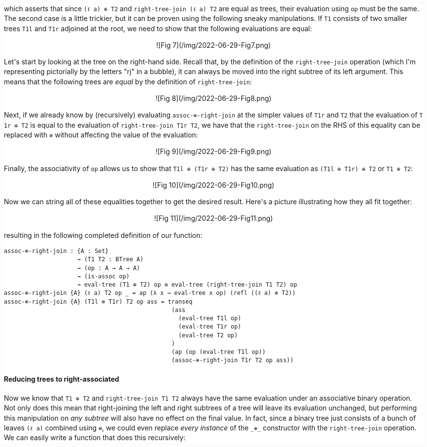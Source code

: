 which asserts that since `(ℓ a) ⊕ T2` and `right-tree-join (ℓ a) T2` are equal as trees, their evaluation using `op` must be the same. The second case is a little trickier, but it can be proven using the following sneaky manipulations. If `T1` consists of two smaller trees `T1l` and `T1r` adjoined at the root, we need to show that the following evaluations are equal:

<center>![Fig 7](/img/2022-06-29-Fig7.png)</center> 

Let's start by looking at the tree on the right-hand side. Recall that, by the definition of the `right-tree-join` operation (which I'm representing pictorially by the letters "rj" in a bubble), it can always be moved into the right subtree of its left argument. This means that the following trees are *equal* by the definition of `right-tree-join`:

<center>![Fig 8](/img/2022-06-29-Fig8.png)</center> 

Next, if we already know by (recursively) evaluating `assoc-⊕-right-join` at the simpler values of `T1r` and `T2` that the evaluation of `T1r ⊕ T2` is equal to the evaluation of `right-tree-join T1r T2`, we have that the `right-tree-join` on the RHS of this equality can be replaced with `⊕` without affecting the value of the evaluation:

<center>![Fig 9](/img/2022-06-29-Fig9.png)</center> 

Finally, the associativity of `op` allows us to show that `T1l ⊕ (T1r ⊕ T2)` has the same evaluation as `‌(T1l ⊕ T1r) ⊕ T2` or `T1 ⊕ T2`:

<center>![Fig 10](/img/2022-06-29-Fig10.png)</center> 

Now we can string all of these equalities together to get the desired result. Here's a picture illustrating how they all fit together:

<center>![Fig 11](/img/2022-06-29-Fig11.png)</center> 

resulting in the following completed definition of our function:

<div class="code"><code><pre>
assoc-⊕-right-join : {A : Set} 
                     → (T1 T2 : BTree A)
                     → (op : A → A → A) 
                     → (is-assoc op)
                     → eval-tree (T1 ⊕ T2) op ≡ eval-tree (right-tree-join T1 T2) op
assoc-⊕-right-join {A} (ℓ a) T2 op _ = ap (λ x → eval-tree x op) (refl ((ℓ a) ⊕ T2))
assoc-⊕-right-join {A} (T1l ⊕ T1r) T2 op ass = transeq 
                                                (ass 
                                                  (eval-tree T1l op) 
                                                  (eval-tree T1r op) 
                                                  (eval-tree T2 op)
                                                )
                                                (ap (op (eval-tree T1l op)) 
                                                (assoc-⊕-right-join T1r T2 op ass))
</pre></code></div>

#### Reducing trees to right-associated <a id="toc-section-4" class="toc-section"></a>

Now we know that `T1 ⊕ T2` and `right-tree-join T1 T2` always have the same evaluation under an associative binary operation. Not only does this mean that right-joining the left and right subtrees of a tree will leave its evaluation unchanged, but performing this manipulation on *any subtree* will also have no effect on the final value. In fact, since a binary tree just consists of a bunch of leaves `(ℓ a)` combined using `⊕`, we could even replace *every instance* of the `_⊕_` constructor with the `right-tree-join` operation. We can easily write a function that does this recursively:

